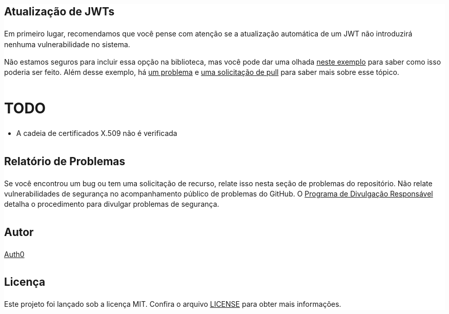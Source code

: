 
## <a name="refreshing-jwts"></a>Atualização de JWTs

Em primeiro lugar, recomendamos que você pense com atenção se a atualização automática de um JWT não introduzirá nenhuma vulnerabilidade no sistema.

Não estamos seguros para incluir essa opção na biblioteca, mas você pode dar uma olhada [neste exemplo](https://gist.github.com/ziluvatar/a3feb505c4c0ec37059054537b38fc48) para saber como isso poderia ser feito.
Além desse exemplo, há [um problema](https://github.com/auth0/node-jsonwebtoken/issues/122) e [uma solicitação de pull](https://github.com/auth0/node-jsonwebtoken/pull/172) para saber mais sobre esse tópico.

# <a name="todo"></a>TODO

* A cadeia de certificados X.509 não é verificada

## <a name="issue-reporting"></a> Relatório de Problemas 

Se você encontrou um bug ou tem uma solicitação de recurso, relate isso nesta seção de problemas do repositório. Não relate vulnerabilidades de segurança no acompanhamento público de problemas do GitHub. O [Programa de Divulgação Responsável](https://auth0.com/whitehat) detalha o procedimento para divulgar problemas de segurança.

## <a name="author"></a>Autor

[Auth0](https://auth0.com)

## <a name="license"></a>Licença

Este projeto foi lançado sob a licença MIT. Confira o arquivo [LICENSE](LICENSE) para obter mais informações.
